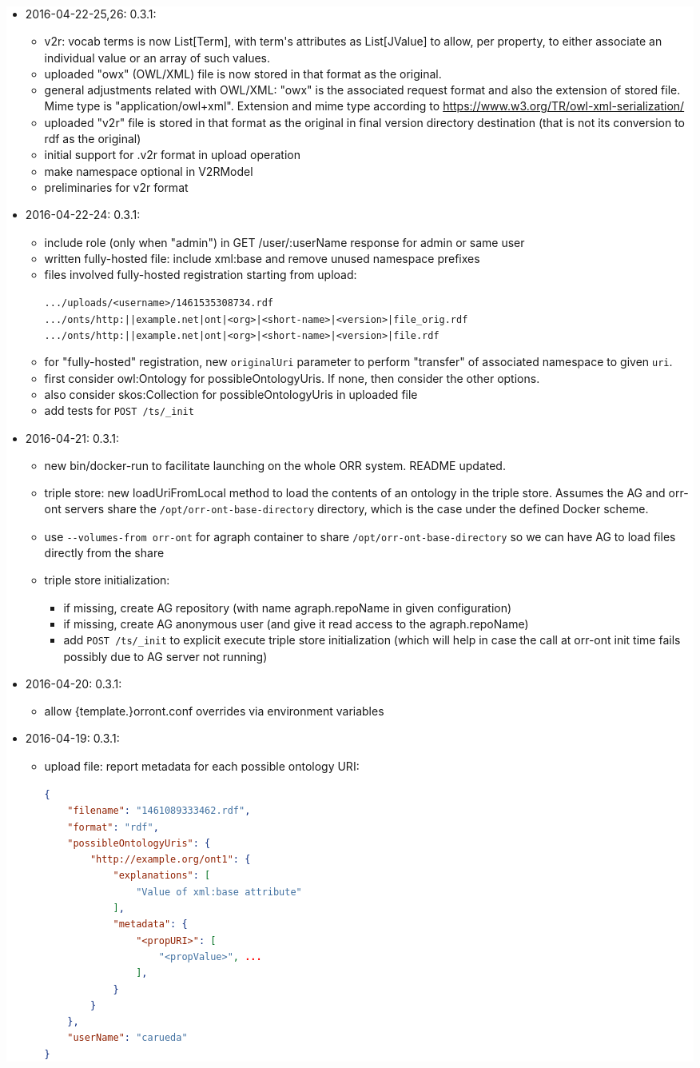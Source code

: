 * 2016-04-22-25,26: 0.3.1:
  - v2r: vocab terms is now List[Term], with term's attributes as List[JValue] to allow,
    per property, to either associate an individual value or an array of such values.
  - uploaded "owx" (OWL/XML) file is now stored in that format as the original.
  - general adjustments related with OWL/XML: "owx" is the associated request format and also
    the extension of stored file. Mime type is "application/owl+xml". Extension and mime type
    according to https://www.w3.org/TR/owl-xml-serialization/
  - uploaded "v2r" file is stored in that format as the original in final
    version directory destination (that is not its conversion to rdf as the original)
  - initial support for .v2r format in upload operation
  - make namespace optional in V2RModel
  - preliminaries for v2r format

* 2016-04-22-24: 0.3.1:
  - include role (only when "admin") in GET /user/:userName response for admin or same user
  - written fully-hosted file: include xml:base and remove unused namespace prefixes
  - files involved fully-hosted registration starting from upload:
      ```
      .../uploads/<username>/1461535308734.rdf
      .../onts/http:||example.net|ont|<org>|<short-name>|<version>|file_orig.rdf
      .../onts/http:||example.net|ont|<org>|<short-name>|<version>|file.rdf
      ```
  - for "fully-hosted" registration, new `originalUri` parameter to perform "transfer"
    of associated namespace to given `uri`.
  - first consider owl:Ontology for possibleOntologyUris. If none, then consider the other options.
  - also consider skos:Collection for possibleOntologyUris in uploaded file
  - add tests for `POST /ts/_init`

* 2016-04-21: 0.3.1:
  - new bin/docker-run to facilitate launching on the whole ORR system. README updated.
  - triple store: new loadUriFromLocal method to load the contents of an ontology
    in the triple store. Assumes the AG and orr-ont servers share the
    `/opt/orr-ont-base-directory` directory, which is the case under the defined Docker scheme.
  - use `--volumes-from orr-ont` for agraph container to share `/opt/orr-ont-base-directory`
    so we can have AG to load files directly from the share

  - triple store initialization:
    - if missing, create AG repository (with name agraph.repoName in given configuration)
    - if missing, create AG anonymous user (and give it read access to the agraph.repoName)
    - add `POST /ts/_init` to explicit execute triple store initialization (which will help
      in case the call at orr-ont init time fails possibly due to AG server not running)

* 2016-04-20: 0.3.1:
  - allow {template.}orront.conf overrides via environment variables

* 2016-04-19: 0.3.1:
  - upload file: report metadata for each possible ontology URI:

    ```json
    {
        "filename": "1461089333462.rdf",
        "format": "rdf",
        "possibleOntologyUris": {
            "http://example.org/ont1": {
                "explanations": [
                    "Value of xml:base attribute"
                ],
                "metadata": {
                    "<propURI>": [
                        "<propValue>", ...
                    ],
                }
            }
        },
        "userName": "carueda"
    }